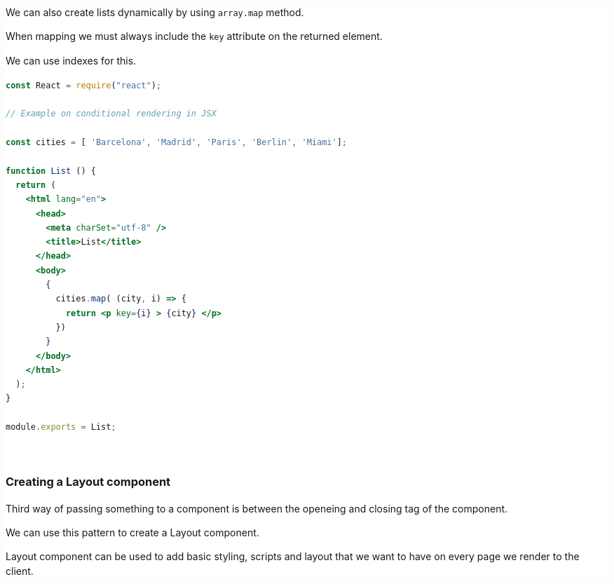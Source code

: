 



We can also create lists dynamically by using `array.map` method.

When mapping we must always include the `key` attribute on the returned element. 

We can use indexes for this.

```jsx
const React = require("react");

// Example on conditional rendering in JSX

const cities = [ 'Barcelona', 'Madrid', 'Paris', 'Berlin', 'Miami'];

function List () {
  return (
    <html lang="en">
      <head>
        <meta charSet="utf-8" />
        <title>List</title>
      </head>
      <body>
        {
          cities.map( (city, i) => {
            return <p key={i} > {city} </p>
          })
        }
      </body>
    </html>
  );
}

module.exports = List;


```







<br>





### Creating a Layout component



Third way of passing something to a component is between the openeing and closing tag of the component.

We can use this pattern to create a Layout component.

Layout component can be used to add basic styling, scripts and layout that we want to have on every page we render to the client.
